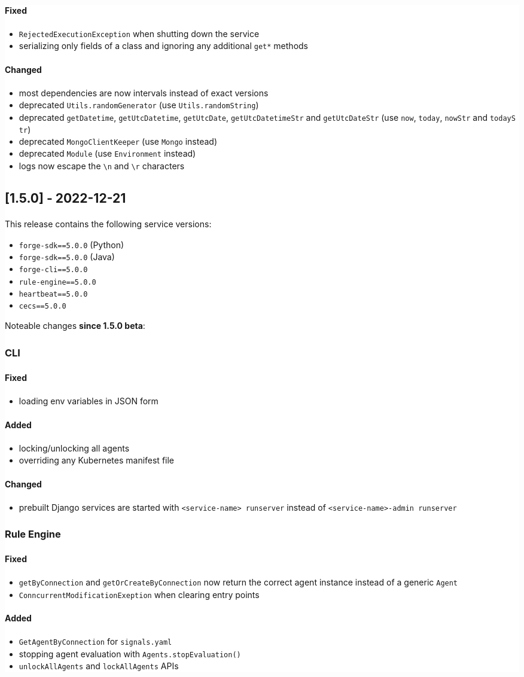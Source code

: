 #### Fixed
- `RejectedExecutionException` when shutting down the service
- serializing only fields of a class and ignoring any additional `get*` methods

#### Changed
- most dependencies are now intervals instead of exact versions
- deprecated `Utils.randomGenerator` (use `Utils.randomString`)
- deprecated `getDatetime`, `getUtcDatetime`, `getUtcDate`, `getUtcDatetimeStr` and `getUtcDateStr`
  (use `now`, `today`, `nowStr` and `todayStr`)
- deprecated `MongoClientKeeper` (use `Mongo` instead)
- deprecated `Module` (use `Environment` instead)
- logs now escape the `\n` and `\r` characters



## [1.5.0] - 2022-12-21

This release contains the following service versions:
- `forge-sdk==5.0.0` (Python)
- `forge-sdk==5.0.0` (Java)
- `forge-cli==5.0.0`
- `rule-engine==5.0.0`
- `heartbeat==5.0.0`
- `cecs==5.0.0`

Noteable changes **since 1.5.0 beta**:

### CLI

#### Fixed
- loading env variables in JSON form

#### Added
- locking/unlocking all agents
- overriding any Kubernetes manifest file

#### Changed
- prebuilt Django services are started with `<service-name> runserver` instead of `<service-name>-admin runserver`


### Rule Engine

#### Fixed
- `getByConnection` and `getOrCreateByConnection` now return the correct agent instance instead of a generic `Agent`
- `ConncurrentModificationExeption` when clearing entry points

#### Added
- `GetAgentByConnection` for `signals.yaml`
- stopping agent evaluation with `Agents.stopEvaluation()`
- `unlockAllAgents` and `lockAllAgents` APIs
